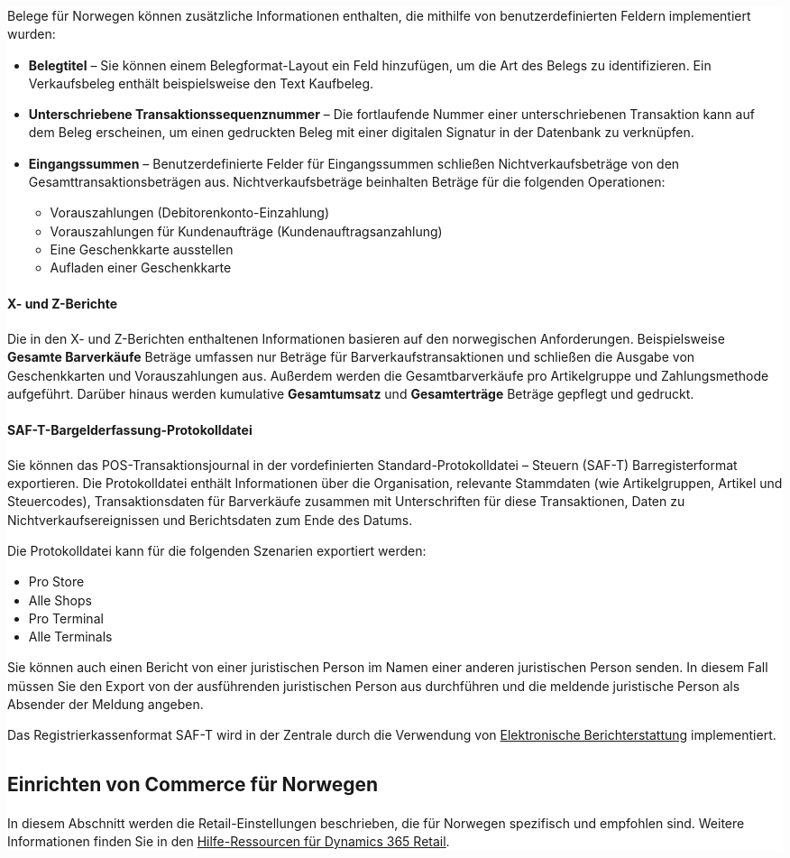 Belege für Norwegen können zusätzliche Informationen enthalten, die mithilfe von benutzerdefinierten Feldern implementiert wurden:

- **Belegtitel** – Sie können einem Belegformat-Layout ein Feld hinzufügen, um die Art des Belegs zu identifizieren. Ein Verkaufsbeleg enthält beispielsweise den Text Kaufbeleg.
- **Unterschriebene Transaktionssequenznummer** – Die fortlaufende Nummer einer unterschriebenen Transaktion kann auf dem Beleg erscheinen, um einen gedruckten Beleg mit einer digitalen Signatur in der Datenbank zu verknüpfen.
- **Eingangssummen** – Benutzerdefinierte Felder für Eingangssummen schließen Nichtverkaufsbeträge von den Gesamttransaktionsbeträgen aus. Nichtverkaufsbeträge beinhalten Beträge für die folgenden Operationen:

    - Vorauszahlungen (Debitorenkonto-Einzahlung)
    - Vorauszahlungen für Kundenaufträge (Kundenauftragsanzahlung)
    - Eine Geschenkkarte ausstellen
    - Aufladen einer Geschenkkarte

#### <a name="x-and-z-reports"></a>X- und Z-Berichte

Die in den X- und Z-Berichten enthaltenen Informationen basieren auf den norwegischen Anforderungen. Beispielsweise **Gesamte Barverkäufe** Beträge umfassen nur Beträge für Barverkaufstransaktionen und schließen die Ausgabe von Geschenkkarten und Vorauszahlungen aus. Außerdem werden die Gesamtbarverkäufe pro Artikelgruppe und Zahlungsmethode aufgeführt. Darüber hinaus werden kumulative **Gesamtumsatz** und **Gesamterträge** Beträge gepflegt und gedruckt.

#### <a name="saf-t-cash-register-audit-file"></a>SAF-T-Bargelderfassung-Protokolldatei

Sie können das POS-Transaktionsjournal in der vordefinierten Standard-Protokolldatei – Steuern (SAF-T) Barregisterformat exportieren. Die Protokolldatei enthält Informationen über die Organisation, relevante Stammdaten (wie Artikelgruppen, Artikel und Steuercodes), Transaktionsdaten für Barverkäufe zusammen mit Unterschriften für diese Transaktionen, Daten zu Nichtverkaufsereignissen und Berichtsdaten zum Ende des Datums.

Die Protokolldatei kann für die folgenden Szenarien exportiert werden:

- Pro Store
- Alle Shops
- Pro Terminal
- Alle Terminals

Sie können auch einen Bericht von einer juristischen Person im Namen einer anderen juristischen Person senden. In diesem Fall müssen Sie den Export von der ausführenden juristischen Person aus durchführen und die meldende juristische Person als Absender der Meldung angeben.

Das Registrierkassenformat SAF-T wird in der Zentrale durch die Verwendung von [Elektronische Berichterstattung](../../fin-ops-core/dev-itpro/analytics/general-electronic-reporting.md) implementiert. 

## <a name="setting-up-commerce-for-norway"></a>Einrichten von Commerce für Norwegen

In diesem Abschnitt werden die Retail-Einstellungen beschrieben, die für Norwegen spezifisch und empfohlen sind. Weitere Informationen finden Sie in den [Hilfe-Ressourcen für Dynamics 365 Retail](../index.md).
